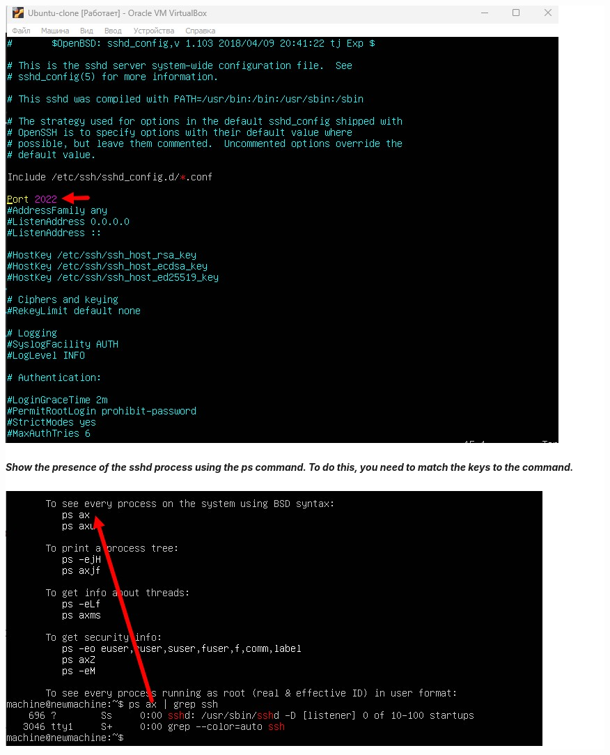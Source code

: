 ![Part-8-2](images/Part-8.2.jpg)

##### Show the presence of the sshd process using the ps command. To do this, you need to match the keys to the command.

![Part-8-3](images/Part-8.3.jpg)
